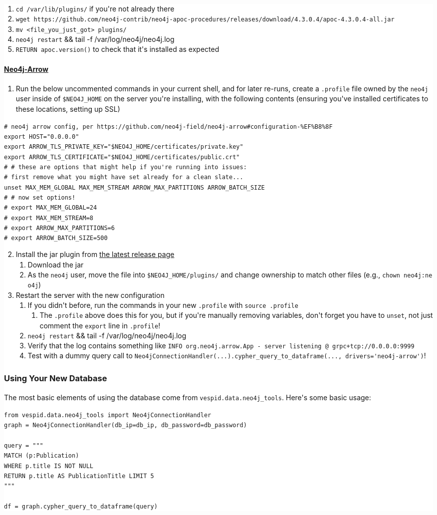 1. `cd /var/lib/plugins/` if you're not already there
2. `wget https://github.com/neo4j-contrib/neo4j-apoc-procedures/releases/download/4.3.0.4/apoc-4.3.0.4-all.jar`
3. `mv <file_you_just_got> plugins/`
4. `neo4j restart` && tail -f /var/log/neo4j/neo4j.log
5. `RETURN apoc.version()` to check that it's installed as expected

#### [Neo4j-Arrow](https://github.com/neo4j-field/neo4j-arrow)
1. Run the below uncommented commands in your current shell, and for later re-runs, create a `.profile` file owned by the `neo4j` user inside of `$NEO4J_HOME` on the server you're installing, with the following contents (ensuring you've installed certificates to these locations, setting up SSL)
```
# neo4j arrow config, per https://github.com/neo4j-field/neo4j-arrow#configuration-%EF%B8%8F
export HOST="0.0.0.0"
export ARROW_TLS_PRIVATE_KEY="$NEO4J_HOME/certificates/private.key"
export ARROW_TLS_CERTIFICATE="$NEO4J_HOME/certificates/public.crt"
# # these are options that might help if you're running into issues:
# first remove what you might have set already for a clean slate...
unset MAX_MEM_GLOBAL MAX_MEM_STREAM ARROW_MAX_PARTITIONS ARROW_BATCH_SIZE
# # now set options!
# export MAX_MEM_GLOBAL=24
# export MAX_MEM_STREAM=8
# export ARROW_MAX_PARTITIONS=6
# export ARROW_BATCH_SIZE=500
``` 
2. Install the jar plugin from [the latest release page](https://github.com/neo4j-field/neo4j-arrow/releases/latest)
   1. Download the jar
   2. As the `neo4j` user, move the file into `$NEO4J_HOME/plugins/` and change ownership to match other files (e.g., `chown neo4j:neo4j`)
3. Restart the server with the new configuration
   1. If you didn't before, run the commands in your new `.profile` with `source .profile`
      1. The `.profile` above does this for you, but if you're manually removing variables, don't forget you have to `unset`, not just comment the `export` line in `.profile`!
   2. `neo4j restart` && tail -f /var/log/neo4j/neo4j.log
   3. Verify that the log contains something like `INFO org.neo4j.arrow.App - server listening @ grpc+tcp://0.0.0.0:9999`
   4. Test with a dummy query call to `Neo4jConnectionHandler(...).cypher_query_to_dataframe(..., drivers='neo4j-arrow')`!

### Using Your New Database

The most basic elements of using the database come from `vespid.data.neo4j_tools`. Here's some basic usage:

```
from vespid.data.neo4j_tools import Neo4jConnectionHandler
graph = Neo4jConnectionHandler(db_ip=db_ip, db_password=db_password)

query = """
MATCH (p:Publication)
WHERE p.title IS NOT NULL
RETURN p.title AS PublicationTitle LIMIT 5
"""

df = graph.cypher_query_to_dataframe(query)
```

